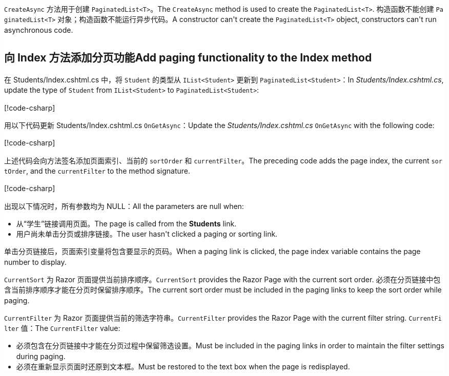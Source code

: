 <span data-ttu-id="a8b98-404">`CreateAsync` 方法用于创建 `PaginatedList<T>`。</span><span class="sxs-lookup"><span data-stu-id="a8b98-404">The `CreateAsync` method is used to create the `PaginatedList<T>`.</span></span> <span data-ttu-id="a8b98-405">构造函数不能创建 `PaginatedList<T>` 对象；构造函数不能运行异步代码。</span><span class="sxs-lookup"><span data-stu-id="a8b98-405">A constructor can't create the `PaginatedList<T>` object, constructors can't run asynchronous code.</span></span>

## <a name="add-paging-functionality-to-the-index-method"></a><span data-ttu-id="a8b98-406">向 Index 方法添加分页功能</span><span class="sxs-lookup"><span data-stu-id="a8b98-406">Add paging functionality to the Index method</span></span>

<span data-ttu-id="a8b98-407">在 Students/Index.cshtml.cs 中，将 `Student` 的类型从 `IList<Student>` 更新到 `PaginatedList<Student>`：</span><span class="sxs-lookup"><span data-stu-id="a8b98-407">In *Students/Index.cshtml.cs*, update the type of `Student` from `IList<Student>` to `PaginatedList<Student>`:</span></span>

[!code-csharp[](intro/samples/cu21/Pages/Students/Index.cshtml.cs?name=snippet_SortFilterPageType)]

<span data-ttu-id="a8b98-408">用以下代码更新 Students/Index.cshtml.cs `OnGetAsync`：</span><span class="sxs-lookup"><span data-stu-id="a8b98-408">Update the *Students/Index.cshtml.cs* `OnGetAsync` with the following code:</span></span>

[!code-csharp[](intro/samples/cu21/Pages/Students/Index.cshtml.cs?name=snippet_SortFilterPage&highlight=1-4,7-14,41-999)]

<span data-ttu-id="a8b98-409">上述代码会向方法签名添加页面索引、当前的 `sortOrder` 和 `currentFilter`。</span><span class="sxs-lookup"><span data-stu-id="a8b98-409">The preceding code adds the page index, the current `sortOrder`, and the `currentFilter` to the method signature.</span></span>

[!code-csharp[](intro/samples/cu21/Pages/Students/Index.cshtml.cs?name=snippet_SortFilterPage2)]

<span data-ttu-id="a8b98-410">出现以下情况时，所有参数均为 NULL：</span><span class="sxs-lookup"><span data-stu-id="a8b98-410">All the parameters are null when:</span></span>

* <span data-ttu-id="a8b98-411">从“学生”链接调用页面。</span><span class="sxs-lookup"><span data-stu-id="a8b98-411">The page is called from the **Students** link.</span></span>
* <span data-ttu-id="a8b98-412">用户尚未单击分页或排序链接。</span><span class="sxs-lookup"><span data-stu-id="a8b98-412">The user hasn't clicked a paging or sorting link.</span></span>

<span data-ttu-id="a8b98-413">单击分页链接后，页面索引变量将包含要显示的页码。</span><span class="sxs-lookup"><span data-stu-id="a8b98-413">When a paging link is clicked, the page index variable contains the page number to display.</span></span>

<span data-ttu-id="a8b98-414">`CurrentSort` 为 Razor 页面提供当前排序顺序。</span><span class="sxs-lookup"><span data-stu-id="a8b98-414">`CurrentSort` provides the Razor Page with the current sort order.</span></span> <span data-ttu-id="a8b98-415">必须在分页链接中包含当前排序顺序才能在分页时保留排序顺序。</span><span class="sxs-lookup"><span data-stu-id="a8b98-415">The current sort order must be included in the paging links to keep the sort order while paging.</span></span>

<span data-ttu-id="a8b98-416">`CurrentFilter` 为 Razor 页面提供当前的筛选字符串。</span><span class="sxs-lookup"><span data-stu-id="a8b98-416">`CurrentFilter` provides the Razor Page with the current filter string.</span></span> <span data-ttu-id="a8b98-417">`CurrentFilter` 值：</span><span class="sxs-lookup"><span data-stu-id="a8b98-417">The `CurrentFilter` value:</span></span>

* <span data-ttu-id="a8b98-418">必须包含在分页链接中才能在分页过程中保留筛选设置。</span><span class="sxs-lookup"><span data-stu-id="a8b98-418">Must be included in the paging links in order to maintain the filter settings during paging.</span></span>
* <span data-ttu-id="a8b98-419">必须在重新显示页面时还原到文本框。</span><span class="sxs-lookup"><span data-stu-id="a8b98-419">Must be restored to the text box when the page is redisplayed.</span></span>
